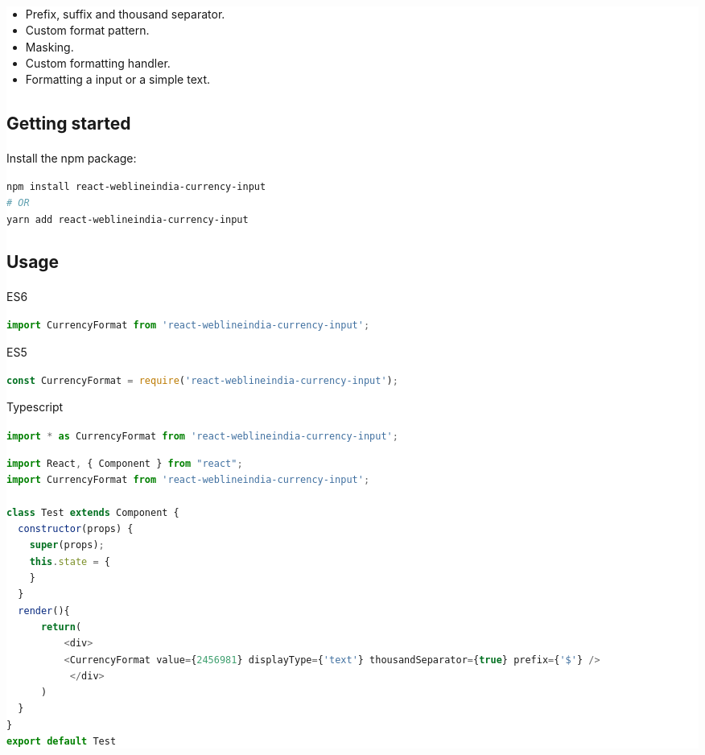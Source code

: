 * Prefix, suffix and thousand separator.
* Custom format pattern.
* Masking.  
* Custom formatting handler.
* Formatting a input or a simple text.


## Getting started

Install the npm package:

``` bash
npm install react-weblineindia-currency-input 
# OR 
yarn add react-weblineindia-currency-input
```

## Usage

ES6
```js
import CurrencyFormat from 'react-weblineindia-currency-input';
```

ES5
```js
const CurrencyFormat = require('react-weblineindia-currency-input');
```

Typescript
```js
import * as CurrencyFormat from 'react-weblineindia-currency-input';
```

```js
import React, { Component } from "react";
import CurrencyFormat from 'react-weblineindia-currency-input';

class Test extends Component {
  constructor(props) {
    super(props);
    this.state = {
    }
  }
  render(){
      return(
          <div>
          <CurrencyFormat value={2456981} displayType={'text'} thousandSeparator={true} prefix={'$'} />
           </div>
      )
  }
}
export default Test

```
